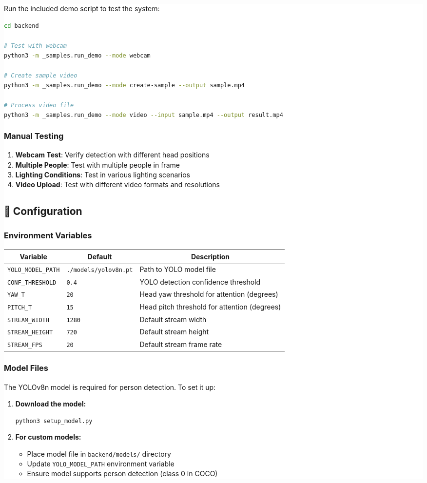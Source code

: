 Run the included demo script to test the system:

```bash
cd backend

# Test with webcam
python3 -m _samples.run_demo --mode webcam

# Create sample video
python3 -m _samples.run_demo --mode create-sample --output sample.mp4

# Process video file
python3 -m _samples.run_demo --mode video --input sample.mp4 --output result.mp4
```

### Manual Testing

1. **Webcam Test**: Verify detection with different head positions
2. **Multiple People**: Test with multiple people in frame
3. **Lighting Conditions**: Test in various lighting scenarios
4. **Video Upload**: Test with different video formats and resolutions

## 🔧 Configuration

### Environment Variables

| Variable | Default | Description |
|----------|---------|-------------|
| `YOLO_MODEL_PATH` | `./models/yolov8n.pt` | Path to YOLO model file |
| `CONF_THRESHOLD` | `0.4` | YOLO detection confidence threshold |
| `YAW_T` | `20` | Head yaw threshold for attention (degrees) |
| `PITCH_T` | `15` | Head pitch threshold for attention (degrees) |
| `STREAM_WIDTH` | `1280` | Default stream width |
| `STREAM_HEIGHT` | `720` | Default stream height |
| `STREAM_FPS` | `20` | Default stream frame rate |

### Model Files

The YOLOv8n model is required for person detection. To set it up:

1. **Download the model:**
   ```bash
   python3 setup_model.py
   ```

2. **For custom models:**
   - Place model file in `backend/models/` directory
   - Update `YOLO_MODEL_PATH` environment variable
   - Ensure model supports person detection (class 0 in COCO)
